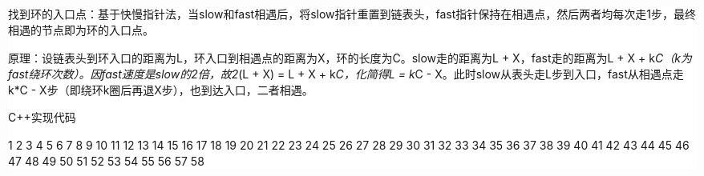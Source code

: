 找到环的入口点：基于快慢指针法，当slow和fast相遇后，将slow指针重置到链表头，fast指针保持在相遇点，然后两者均每次走1步，最终相遇的节点即为环的入口点。

原理：设链表头到环入口的距离为L，环入口到相遇点的距离为X，环的长度为C。slow走的距离为L + X，fast走的距离为L + X + k*C（k为fast绕环次数）。因fast速度是slow的2倍，故2*(L + X) = L + X + k*C，化简得L = k*C - X。此时slow从表头走L步到入口，fast从相遇点走k*C - X步（即绕环k圈后再退X步），也到达入口，二者相遇。

C++实现代码

1
2
3
4
5
6
7
8
9
10
11
12
13
14
15
16
17
18
19
20
21
22
23
24
25
26
27
28
29
30
31
32
33
34
35
36
37
38
39
40
41
42
43
44
45
46
47
48
49
50
51
52
53
54
55
56
57
58